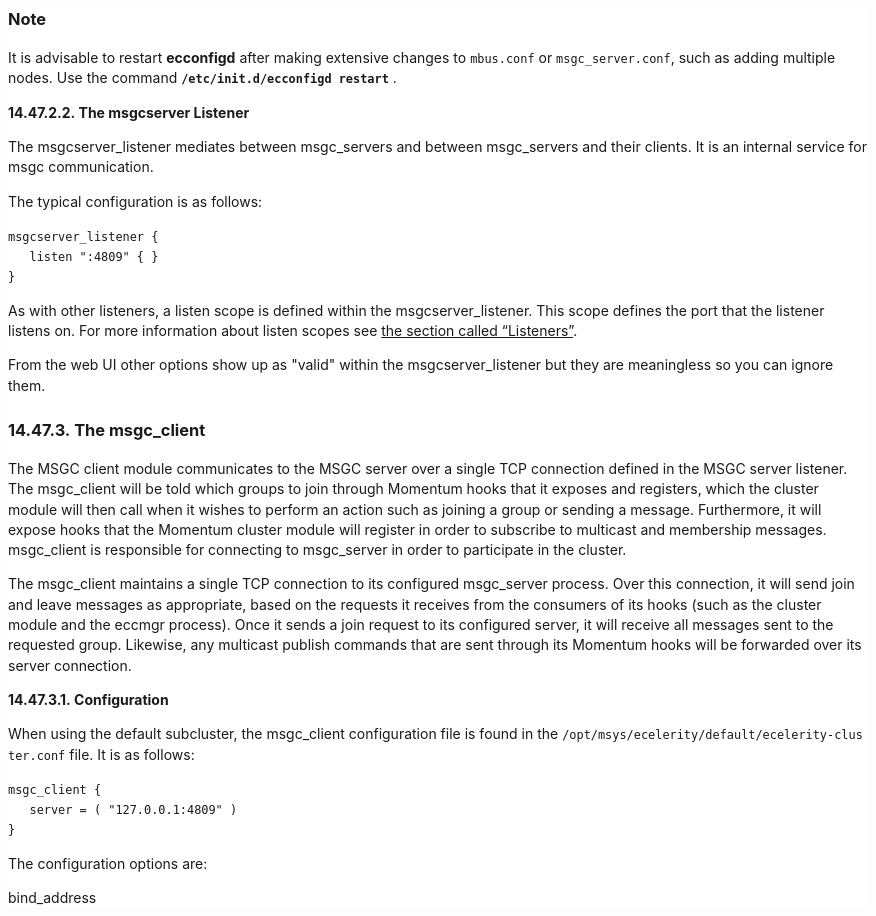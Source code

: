 ### Note

It is advisable to restart **ecconfigd** after making extensive changes to `mbus.conf` or `msgc_server.conf`, such as adding multiple nodes. Use the command **`/etc/init.d/ecconfigd restart`**         .

**14.47.2.2. The msgcserver Listener**

The msgcserver_listener mediates between msgc_servers and between msgc_servers and their clients. It is an internal service for msgc communication.

The typical configuration is as follows:

```
msgcserver_listener {
   listen ":4809" { }
}
```

As with other listeners, a listen scope is defined within the msgcserver_listener. This scope defines the port that the listener listens on. For more information about listen scopes see [the section called “Listeners”](ecelerity.conf#ecelerity.conf3.listeners "Listeners").

From the web UI other options show up as "valid" within the msgcserver_listener but they are meaningless so you can ignore them.

### 14.47.3. The msgc_client

The MSGC client module communicates to the MSGC server over a single TCP connection defined in the MSGC server listener. The msgc_client will be told which groups to join through Momentum hooks that it exposes and registers, which the cluster module will then call when it wishes to perform an action such as joining a group or sending a message. Furthermore, it will expose hooks that the Momentum cluster module will register in order to subscribe to multicast and membership messages. msgc_client is responsible for connecting to msgc_server in order to participate in the cluster.

The msgc_client maintains a single TCP connection to its configured msgc_server process. Over this connection, it will send join and leave messages as appropriate, based on the requests it receives from the consumers of its hooks (such as the cluster module and the eccmgr process). Once it sends a join request to its configured server, it will receive all messages sent to the requested group. Likewise, any multicast publish commands that are sent through its Momentum hooks will be forwarded over its server connection.

**14.47.3.1. Configuration**

When using the default subcluster, the msgc_client configuration file is found in the `/opt/msys/ecelerity/default/ecelerity-cluster.conf` file. It is as follows:

```
msgc_client {
   server = ( "127.0.0.1:4809" )
}
```

The configuration options are:

<dl className="variablelist">

<dt>bind_address</dt>
